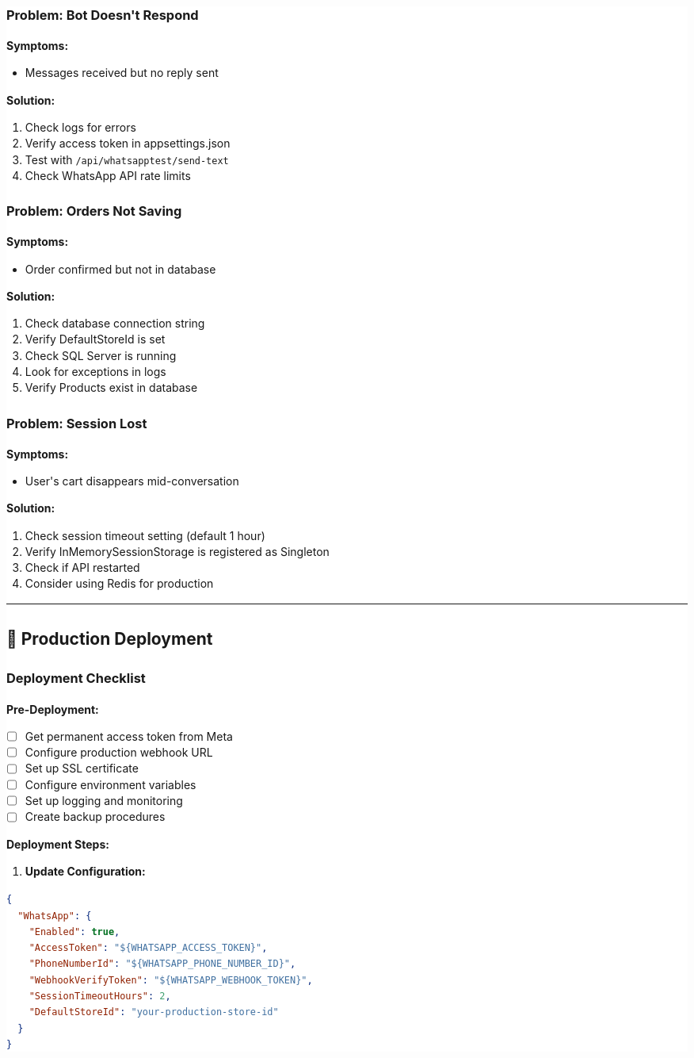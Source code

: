 ### Problem: Bot Doesn't Respond

**Symptoms:**
- Messages received but no reply sent

**Solution:**
1. Check logs for errors
2. Verify access token in appsettings.json
3. Test with `/api/whatsapptest/send-text`
4. Check WhatsApp API rate limits

### Problem: Orders Not Saving

**Symptoms:**
- Order confirmed but not in database

**Solution:**
1. Check database connection string
2. Verify DefaultStoreId is set
3. Check SQL Server is running
4. Look for exceptions in logs
5. Verify Products exist in database

### Problem: Session Lost

**Symptoms:**
- User's cart disappears mid-conversation

**Solution:**
1. Check session timeout setting (default 1 hour)
2. Verify InMemorySessionStorage is registered as Singleton
3. Check if API restarted
4. Consider using Redis for production

---

## 🚀 Production Deployment

### Deployment Checklist

**Pre-Deployment:**
- [ ] Get permanent access token from Meta
- [ ] Configure production webhook URL
- [ ] Set up SSL certificate
- [ ] Configure environment variables
- [ ] Set up logging and monitoring
- [ ] Create backup procedures

**Deployment Steps:**

1. **Update Configuration:**
```json
{
  "WhatsApp": {
    "Enabled": true,
    "AccessToken": "${WHATSAPP_ACCESS_TOKEN}",
    "PhoneNumberId": "${WHATSAPP_PHONE_NUMBER_ID}",
    "WebhookVerifyToken": "${WHATSAPP_WEBHOOK_TOKEN}",
    "SessionTimeoutHours": 2,
    "DefaultStoreId": "your-production-store-id"
  }
}
```
